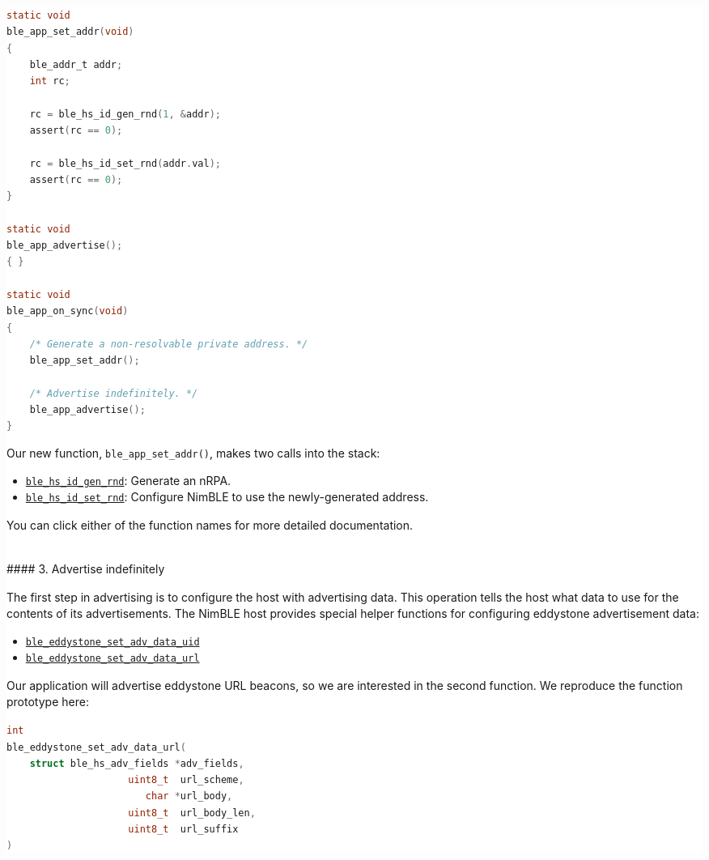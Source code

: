 ```c hl_lines="4 5 6 7 8 9 10 11"
static void
ble_app_set_addr(void)
{
    ble_addr_t addr;
    int rc;

    rc = ble_hs_id_gen_rnd(1, &addr);
    assert(rc == 0);

    rc = ble_hs_id_set_rnd(addr.val);
    assert(rc == 0);
}

static void
ble_app_advertise();
{ }

static void
ble_app_on_sync(void)
{
    /* Generate a non-resolvable private address. */
    ble_app_set_addr();

    /* Advertise indefinitely. */
    ble_app_advertise();
}
```

Our new function, `ble_app_set_addr()`, makes two calls into the stack:

* [`ble_hs_id_gen_rnd`](../../network/ble/ble_hs/ble_hs_id/functions/ble_hs_id_gen_rnd.md): Generate an nRPA.
* [`ble_hs_id_set_rnd`](../../network/ble/ble_hs/ble_hs_id/functions/ble_hs_id_set_rnd.md): Configure NimBLE to use the newly-generated address.

You can click either of the function names for more detailed documentation.

<br>
#### 3. Advertise indefinitely

The first step in advertising is to configure the host with advertising data.
This operation tells the host what data to use for the contents of its
advertisements.  The NimBLE host provides special helper functions for
configuring eddystone advertisement data:

* [`ble_eddystone_set_adv_data_uid`](../../network/ble/ble_hs/other/functions/ble_eddystone_set_adv_data_uid.md)
* [`ble_eddystone_set_adv_data_url`](../../network/ble/ble_hs/other/functions/ble_eddystone_set_adv_data_url.md)

Our application will advertise eddystone URL beacons, so we are interested in
the second function.  We reproduce the function prototype here:

```c
int
ble_eddystone_set_adv_data_url(
    struct ble_hs_adv_fields *adv_fields,
                     uint8_t  url_scheme,
                        char *url_body,
                     uint8_t  url_body_len,
                     uint8_t  url_suffix
)
```
